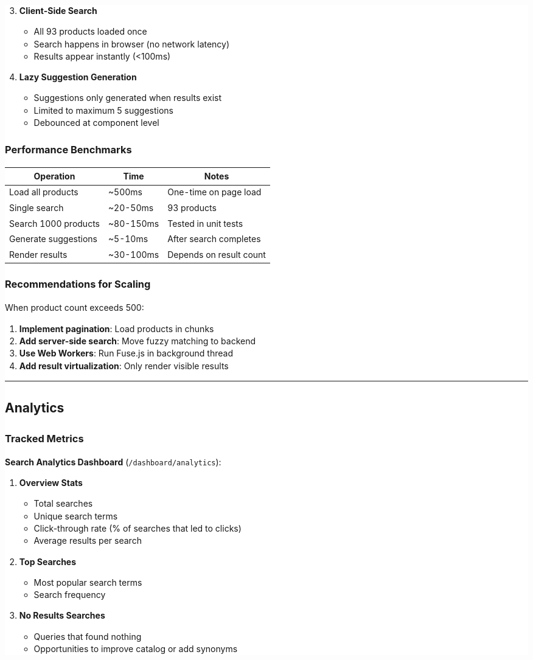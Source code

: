 3. **Client-Side Search**
   - All 93 products loaded once
   - Search happens in browser (no network latency)
   - Results appear instantly (<100ms)

4. **Lazy Suggestion Generation**
   - Suggestions only generated when results exist
   - Limited to maximum 5 suggestions
   - Debounced at component level

### Performance Benchmarks

| Operation | Time | Notes |
|-----------|------|-------|
| Load all products | ~500ms | One-time on page load |
| Single search | ~20-50ms | 93 products |
| Search 1000 products | ~80-150ms | Tested in unit tests |
| Generate suggestions | ~5-10ms | After search completes |
| Render results | ~30-100ms | Depends on result count |

### Recommendations for Scaling

When product count exceeds 500:
1. **Implement pagination**: Load products in chunks
2. **Add server-side search**: Move fuzzy matching to backend
3. **Use Web Workers**: Run Fuse.js in background thread
4. **Add result virtualization**: Only render visible results

---

## Analytics

### Tracked Metrics

**Search Analytics Dashboard** (`/dashboard/analytics`):

1. **Overview Stats**
   - Total searches
   - Unique search terms
   - Click-through rate (% of searches that led to clicks)
   - Average results per search

2. **Top Searches**
   - Most popular search terms
   - Search frequency

3. **No Results Searches**
   - Queries that found nothing
   - Opportunities to improve catalog or add synonyms
